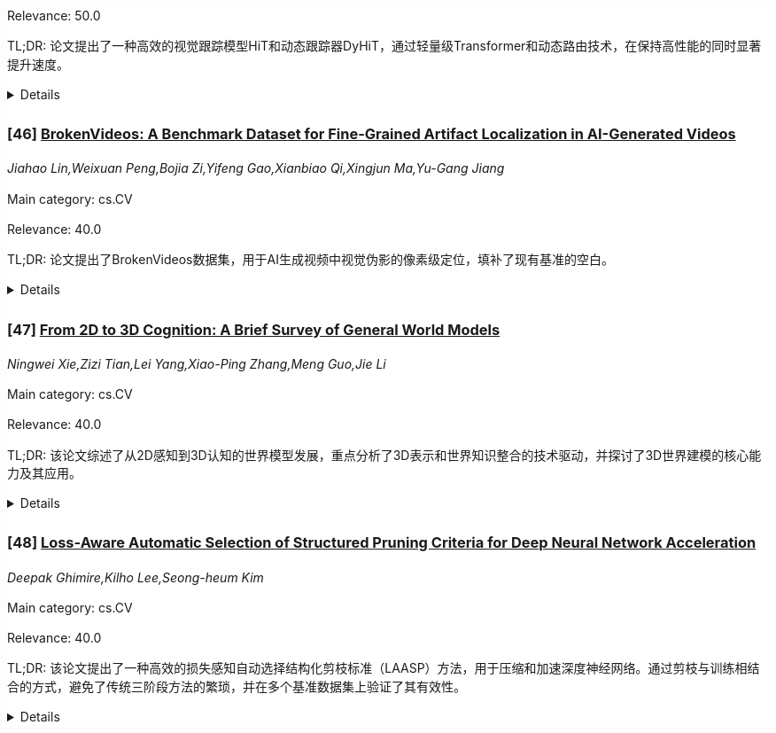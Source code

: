 Relevance: 50.0

TL;DR: 论文提出了一种高效的视觉跟踪模型HiT和动态跟踪器DyHiT，通过轻量级Transformer和动态路由技术，在保持高性能的同时显著提升速度。


<details><summary>Details</summary></details>


### [46] [BrokenVideos: A Benchmark Dataset for Fine-Grained Artifact Localization in AI-Generated Videos](https://arxiv.org/abs/2506.20103)
*Jiahao Lin,Weixuan Peng,Bojia Zi,Yifeng Gao,Xianbiao Qi,Xingjun Ma,Yu-Gang Jiang*

Main category: cs.CV

Relevance: 40.0

TL;DR: 论文提出了BrokenVideos数据集，用于AI生成视频中视觉伪影的像素级定位，填补了现有基准的空白。


<details><summary>Details</summary></details>


### [47] [From 2D to 3D Cognition: A Brief Survey of General World Models](https://arxiv.org/abs/2506.20134)
*Ningwei Xie,Zizi Tian,Lei Yang,Xiao-Ping Zhang,Meng Guo,Jie Li*

Main category: cs.CV

Relevance: 40.0

TL;DR: 该论文综述了从2D感知到3D认知的世界模型发展，重点分析了3D表示和世界知识整合的技术驱动，并探讨了3D世界建模的核心能力及其应用。


<details><summary>Details</summary></details>


### [48] [Loss-Aware Automatic Selection of Structured Pruning Criteria for Deep Neural Network Acceleration](https://arxiv.org/abs/2506.20152)
*Deepak Ghimire,Kilho Lee,Seong-heum Kim*

Main category: cs.CV

Relevance: 40.0

TL;DR: 该论文提出了一种高效的损失感知自动选择结构化剪枝标准（LAASP）方法，用于压缩和加速深度神经网络。通过剪枝与训练相结合的方式，避免了传统三阶段方法的繁琐，并在多个基准数据集上验证了其有效性。


<details><summary>Details</summary></details>


